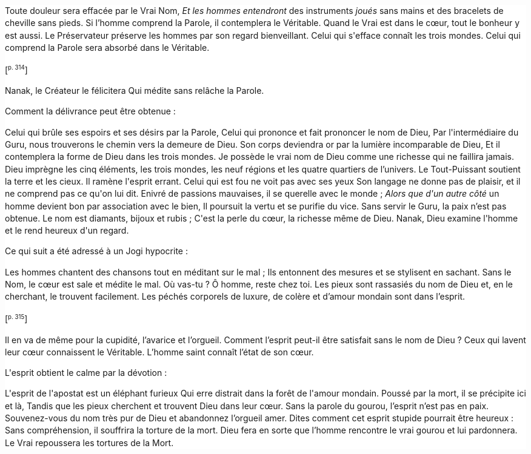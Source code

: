 Toute douleur sera effacée par le Vrai Nom,
_Et les hommes entendront_ des instruments _joués_ sans mains et des bracelets de cheville sans pieds.
Si l’homme comprend la Parole, il contemplera le Véritable.
Quand le Vrai est dans le cœur, tout le bonheur y est aussi.
Le Préservateur préserve les hommes par son regard bienveillant.
Celui qui s'efface connaît les trois mondes.
Celui qui comprend la Parole sera absorbé dans le Véritable.

<span id="p314">[<sup><small>p. 314</small></sup>]</span>

Nanak, le Créateur le félicitera
Qui médite sans relâche la Parole.

Comment la délivrance peut être obtenue :

Celui qui brûle ses espoirs et ses désirs par la Parole,
Celui qui prononce et fait prononcer le nom de Dieu,
Par l'intermédiaire du Guru, nous trouverons le chemin vers la demeure de Dieu.
Son corps deviendra or par la lumière incomparable de Dieu,
Et il contemplera la forme de Dieu dans les trois mondes.
Je possède le vrai nom de Dieu comme une richesse qui ne faillira jamais.
Dieu imprègne les cinq éléments, les trois mondes, les neuf régions et les quatre quartiers de l’univers.
Le Tout-Puissant soutient la terre et les cieux.
Il ramène l'esprit errant.
Celui qui est fou ne voit pas avec ses yeux
Son langage ne donne pas de plaisir, et il ne comprend pas ce qu'on lui dit.
Enivré de passions mauvaises, il se querelle avec le monde ;
_Alors que d'un autre côté_ un homme devient bon par association avec le bien,
Il poursuit la vertu et se purifie du vice.
Sans servir le Guru, la paix n’est pas obtenue.
Le nom est diamants, bijoux et rubis ;
C'est la perle du cœur, la richesse même de Dieu.
Nanak, Dieu examine l'homme et le rend heureux d'un regard.

Ce qui suit a été adressé à un Jogi hypocrite :

Les hommes chantent des chansons tout en méditant sur le mal ;
Ils entonnent des mesures et se stylisent en sachant.
Sans le Nom, le cœur est sale et médite le mal.
Où vas-tu ? Ô homme, reste chez toi.
Les pieux sont rassasiés du nom de Dieu et, en le cherchant, le trouvent facilement.
Les péchés corporels de luxure, de colère et d’amour mondain sont dans l’esprit.

<span id="p315">[<sup><small>p. 315</small></sup>]</span>

Il en va de même pour la cupidité, l’avarice et l’orgueil.
Comment l’esprit peut-il être satisfait sans le nom de Dieu ?
Ceux qui lavent leur cœur connaissent le Véritable.
L’homme saint connaît l’état de son cœur.

L'esprit obtient le calme par la dévotion :

L'esprit de l'apostat est un éléphant furieux
Qui erre distrait dans la forêt de l'amour mondain.
Poussé par la mort, il se précipite ici et là,
Tandis que les pieux cherchent et trouvent Dieu dans leur cœur.
Sans la parole du gourou, l’esprit n’est pas en paix.
Souvenez-vous du nom très pur de Dieu et abandonnez l’orgueil amer.
Dites comment cet esprit stupide pourrait être heureux :
Sans compréhension, il souffrira la torture de la mort.
Dieu fera en sorte que l’homme rencontre le vrai gourou et lui pardonnera.
Le Vrai repoussera les tortures de la Mort.


[^1]: Également traduit : L’homme n’est pas satisfait de l’extension de sa richesse.